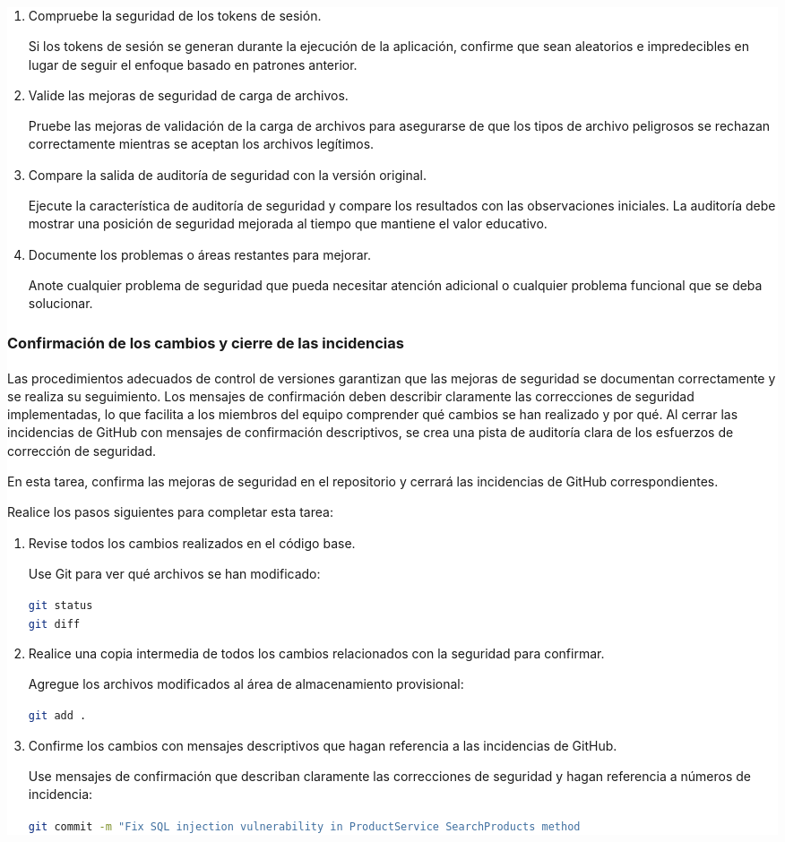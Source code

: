 1. Compruebe la seguridad de los tokens de sesión.

    Si los tokens de sesión se generan durante la ejecución de la aplicación, confirme que sean aleatorios e impredecibles en lugar de seguir el enfoque basado en patrones anterior.

1. Valide las mejoras de seguridad de carga de archivos.

    Pruebe las mejoras de validación de la carga de archivos para asegurarse de que los tipos de archivo peligrosos se rechazan correctamente mientras se aceptan los archivos legítimos.

1. Compare la salida de auditoría de seguridad con la versión original.

    Ejecute la característica de auditoría de seguridad y compare los resultados con las observaciones iniciales. La auditoría debe mostrar una posición de seguridad mejorada al tiempo que mantiene el valor educativo.

1. Documente los problemas o áreas restantes para mejorar.

    Anote cualquier problema de seguridad que pueda necesitar atención adicional o cualquier problema funcional que se deba solucionar.

### Confirmación de los cambios y cierre de las incidencias

Las procedimientos adecuados de control de versiones garantizan que las mejoras de seguridad se documentan correctamente y se realiza su seguimiento. Los mensajes de confirmación deben describir claramente las correcciones de seguridad implementadas, lo que facilita a los miembros del equipo comprender qué cambios se han realizado y por qué. Al cerrar las incidencias de GitHub con mensajes de confirmación descriptivos, se crea una pista de auditoría clara de los esfuerzos de corrección de seguridad.

En esta tarea, confirma las mejoras de seguridad en el repositorio y cerrará las incidencias de GitHub correspondientes.

Realice los pasos siguientes para completar esta tarea:

1. Revise todos los cambios realizados en el código base.

    Use Git para ver qué archivos se han modificado:

    ```bash
    git status
    git diff
    ```

1. Realice una copia intermedia de todos los cambios relacionados con la seguridad para confirmar.

    Agregue los archivos modificados al área de almacenamiento provisional:

    ```bash
    git add .
    ```

1. Confirme los cambios con mensajes descriptivos que hagan referencia a las incidencias de GitHub.

    Use mensajes de confirmación que describan claramente las correcciones de seguridad y hagan referencia a números de incidencia:

    ```bash
    git commit -m "Fix SQL injection vulnerability in ProductService SearchProducts method
